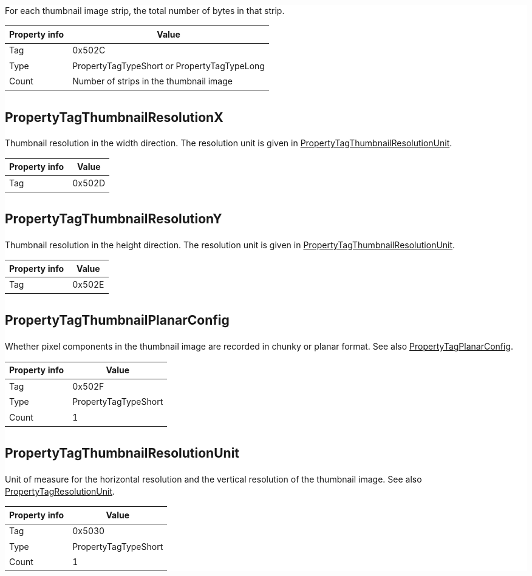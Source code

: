 For each thumbnail image strip, the total number of bytes in that strip.

| Property info | Value |
|-------|---------------------------------------------|
| Tag   | 0x502C                                      |
| Type  | PropertyTagTypeShort or PropertyTagTypeLong |
| Count | Number of strips in the thumbnail image     |

## PropertyTagThumbnailResolutionX

Thumbnail resolution in the width direction. The resolution unit is given in [PropertyTagThumbnailResolutionUnit](#propertytagthumbnailresolutionunit).

| Property info | Value |
|-----|--------|
| Tag | 0x502D |

## PropertyTagThumbnailResolutionY

Thumbnail resolution in the height direction. The resolution unit is given in [PropertyTagThumbnailResolutionUnit](#propertytagthumbnailresolutionunit).

| Property info | Value |
|-----|--------|
| Tag | 0x502E |

## PropertyTagThumbnailPlanarConfig

Whether pixel components in the thumbnail image are recorded in chunky or planar format. See also [PropertyTagPlanarConfig](#propertytagplanarconfig).

| Property info | Value |
|-------|----------------------|
| Tag   | 0x502F               |
| Type  | PropertyTagTypeShort |
| Count | 1                    |

## PropertyTagThumbnailResolutionUnit

Unit of measure for the horizontal resolution and the vertical resolution of the thumbnail image. See also [PropertyTagResolutionUnit](#propertytagresolutionunit).

| Property info | Value |
|-------|----------------------|
| Tag   | 0x5030               |
| Type  | PropertyTagTypeShort |
| Count | 1                    |

